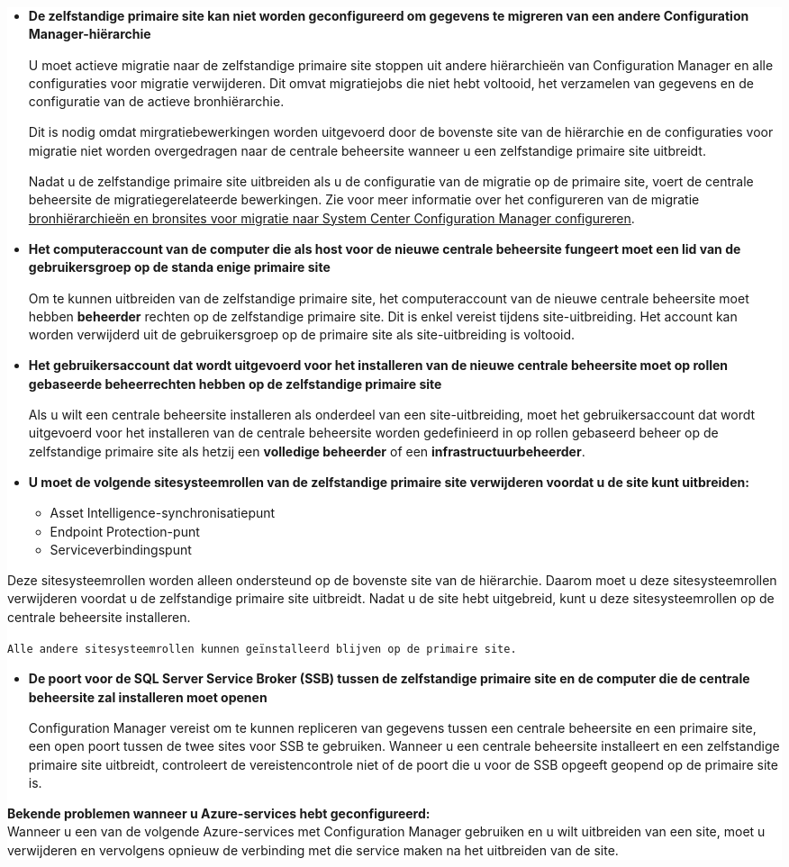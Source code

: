 
-   **De zelfstandige primaire site kan niet worden geconfigureerd om gegevens te migreren van een andere Configuration Manager-hiërarchie**  

     U moet actieve migratie naar de zelfstandige primaire site stoppen uit andere hiërarchieën van Configuration Manager en alle configuraties voor migratie verwijderen. Dit omvat migratiejobs die niet hebt voltooid, het verzamelen van gegevens en de configuratie van de actieve bronhiërarchie.  

     Dit is nodig omdat mirgratiebewerkingen worden uitgevoerd door de bovenste site van de hiërarchie en de configuraties voor migratie niet worden overgedragen naar de centrale beheersite wanneer u een zelfstandige primaire site uitbreidt.  

     Nadat u de zelfstandige primaire site uitbreiden als u de configuratie van de migratie op de primaire site, voert de centrale beheersite de migratiegerelateerde bewerkingen. Zie voor meer informatie over het configureren van de migratie [bronhiërarchieën en bronsites voor migratie naar System Center Configuration Manager configureren](../../../../core/migration/configuring-source-hierarchies-and-source-sites-for-migration.md).  

-   **Het computeraccount van de computer die als host voor de nieuwe centrale beheersite fungeert moet een lid van de gebruikersgroep op de standa enige primaire site**  

     Om te kunnen uitbreiden van de zelfstandige primaire site, het computeraccount van de nieuwe centrale beheersite moet hebben **beheerder** rechten op de zelfstandige primaire site. Dit is enkel vereist tijdens site-uitbreiding. Het account kan worden verwijderd uit de gebruikersgroep op de primaire site als site-uitbreiding is voltooid.  

-   **Het gebruikersaccount dat wordt uitgevoerd voor het installeren van de nieuwe centrale beheersite moet op rollen gebaseerde beheerrechten hebben op de zelfstandige primaire site**  

     Als u wilt een centrale beheersite installeren als onderdeel van een site-uitbreiding, moet het gebruikersaccount dat wordt uitgevoerd voor het installeren van de centrale beheersite worden gedefinieerd in op rollen gebaseerd beheer op de zelfstandige primaire site als hetzij een **volledige beheerder** of een **infrastructuurbeheerder**.  

-   **U moet de volgende sitesysteemrollen van de zelfstandige primaire site verwijderen voordat u de site kunt uitbreiden:**  

    -   Asset Intelligence-synchronisatiepunt  
    -   Endpoint Protection-punt  
    -   Serviceverbindingspunt  

   Deze sitesysteemrollen worden alleen ondersteund op de bovenste site van de hiërarchie. Daarom moet u deze sitesysteemrollen verwijderen voordat u de zelfstandige primaire site uitbreidt. Nadat u de site hebt uitgebreid, kunt u deze sitesysteemrollen op de centrale beheersite installeren.  

    Alle andere sitesysteemrollen kunnen geïnstalleerd blijven op de primaire site.  

-   **De poort voor de SQL Server Service Broker (SSB) tussen de zelfstandige primaire site en de computer die de centrale beheersite zal installeren moet openen**  

     Configuration Manager vereist om te kunnen repliceren van gegevens tussen een centrale beheersite en een primaire site, een open poort tussen de twee sites voor SSB te gebruiken. Wanneer u een centrale beheersite installeert en een zelfstandige primaire site uitbreidt, controleert de vereistencontrole niet of de poort die u voor de SSB opgeeft geopend op de primaire site is.  

**Bekende problemen wanneer u Azure-services hebt geconfigureerd:**  
Wanneer u een van de volgende Azure-services met Configuration Manager gebruiken en u wilt uitbreiden van een site, moet u verwijderen en vervolgens opnieuw de verbinding met die service maken na het uitbreiden van de site.
